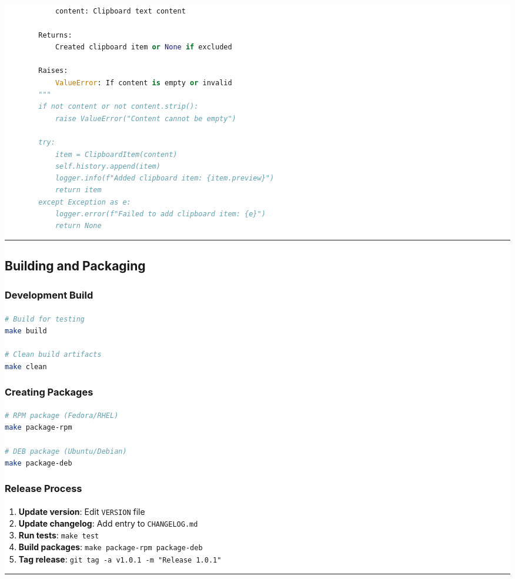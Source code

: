 ```python
            content: Clipboard text content
            
        Returns:
            Created clipboard item or None if excluded
            
        Raises:
            ValueError: If content is empty or invalid
        """
        if not content or not content.strip():
            raise ValueError("Content cannot be empty")
            
        try:
            item = ClipboardItem(content)
            self.history.append(item)
            logger.info(f"Added clipboard item: {item.preview}")
            return item
        except Exception as e:
            logger.error(f"Failed to add clipboard item: {e}")
            return None
```

---

## Building and Packaging

### Development Build
```bash
# Build for testing
make build

# Clean build artifacts
make clean
```

### Creating Packages
```bash
# RPM package (Fedora/RHEL)
make package-rpm

# DEB package (Ubuntu/Debian)
make package-deb
```

### Release Process
1. **Update version**: Edit `VERSION` file
2. **Update changelog**: Add entry to `CHANGELOG.md`
3. **Run tests**: `make test`
4. **Build packages**: `make package-rpm package-deb`
5. **Tag release**: `git tag -a v1.0.1 -m "Release 1.0.1"`

---
